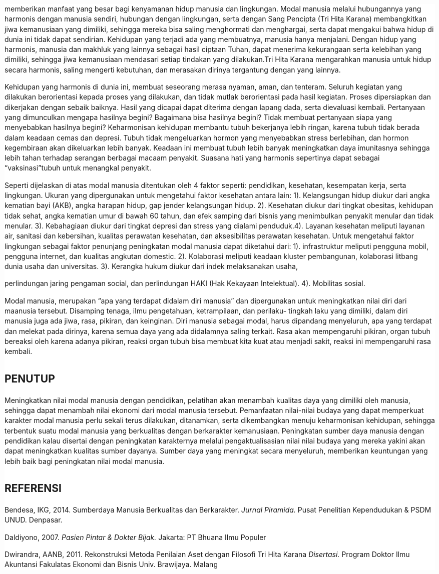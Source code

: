 <p><span class="font5">memberikan manfaat yang besar bagi kenyamanan hidup manusia dan lingkungan. Modal manusia melalui hubungannya yang harmonis dengan manusia sendiri, hubungan dengan lingkungan, serta dengan Sang Pencipta (Tri Hita Karana) membangkitkan jiwa kemanusiaan yang dimiliki, sehingga mereka bisa saling menghormati dan menghargai, serta dapat mengakui bahwa hidup di dunia ini tidak dapat sendirian. Kehidupan yang terjadi ada yang membuatnya, manusia hanya menjalani. Dengan hidup yang harmonis, manusia dan makhluk yang lainnya sebagai hasil ciptaan Tuhan, dapat menerima kekurangaan serta kelebihan yang dimiliki, sehingga jiwa kemanusiaan mendasari setiap tindakan yang dilakukan.Tri Hita Karana mengarahkan manusia untuk hidup secara harmonis, saling mengerti kebutuhan, dan merasakan dirinya tergantung dengan yang lainnya.</span></p>
<p><span class="font5">Kehidupan yang harmonis di dunia ini, membuat seseorang merasa nyaman, aman, dan tenteram. Seluruh kegiatan yang dilakukan berorientasi kepada proses yang dilakukan, dan tidak mutlak berorientasi pada hasil kegiatan. Proses dipersiapkan dan dikerjakan dengan sebaik baiknya. Hasil yang dicapai dapat diterima dengan lapang dada, serta dievaluasi kembali. Pertanyaan yang dimunculkan mengapa hasilnya begini? Bagaimana bisa hasilnya begini? Tidak membuat pertanyaan siapa yang menyebabkan hasilnya begini? Keharmonisan kehidupan membantu tubuh bekerjanya lebih ringan, karena tubuh tidak berada dalam keadaan cemas dan depresi. Tubuh tidak mengeluarkan hormon yang menyebabkan stress berlebihan, dan hormon kegembiraan akan dikeluarkan lebih banyak. Keadaan ini membuat tubuh lebih banyak meningkatkan daya imunitasnya sehingga lebih tahan terhadap serangan berbagai macaam penyakit. Suasana hati yang harmonis sepertinya dapat sebagai “vaksinasi”tubuh untuk menangkal penyakit.</span></p>
<p><span class="font5">Seperti dijelaskan di atas modal manusia ditentukan oleh 4 faktor seperti: pendidikan, kesehatan, kesempatan kerja, serta lingkungan. Ukuran yang dipergunakan untuk mengetahui faktor kesehatan antara lain: 1). Kelangsungan hidup diukur dari angka kematian bayi (AKB), angka harapan hidup, gap jender kelangsungan hidup. 2). Kesehatan diukur dari tingkat obesitas, kehidupan tidak sehat, angka kematian umur di bawah 60 tahun, dan efek samping dari bisnis yang menimbulkan penyakit menular dan tidak menular. 3). Kebahagiaan diukur dari tingkat depresi dan stress yang dialami penduduk.4). Layanan kesehatan meliputi layanan air, sanitasi dan kebersihan, kualitas perawatan kesehatan, dan aksesibilitas perawatan kesehatan. Untuk mengetahui faktor lingkungan sebagai faktor penunjang peningkatan modal manusia dapat diketahui dari: 1). infrastruktur meliputi pengguna mobil, pengguna internet, dan kualitas angkutan domestic. 2). Kolaborasi meliputi keadaan kluster pembangunan, kolaborasi litbang dunia usaha dan universitas. 3). Kerangka hukum diukur dari indek melaksanakan usaha,</span></p>
<p><span class="font5">perlindungan jaring pengaman social, dan perlindungan HAKI (Hak Kekayaan Intelektual). 4). Mobilitas sosial.</span></p>
<p><span class="font5">Modal manusia, merupakan “apa yang terdapat didalam diri manusia” dan dipergunakan untuk meningkatkan nilai diri dari maanusia tersebut. Disamping tenaga, ilmu pengetahuan, ketrampilaan, dan perilaku- tingkah laku yang dimiliki, dalam diri manusia juga ada jiwa, rasa, pikiran, dan keinginan. Diri manusia sebagai modal, harus dipandang menyeluruh, apa yang terdapat dan melekat pada dirinya, karena semua daya yang ada didalamnya saling terkait. Rasa akan mempengaruhi pikiran, organ tubuh bereaksi oleh karena adanya pikiran, reaksi organ tubuh bisa membuat kita kuat atau menjadi sakit, reaksi ini mempengaruhi rasa kembali.</span></p>
<h2><a name="bookmark16"></a><span class="font5" style="font-weight:bold;"><a name="bookmark17"></a>PENUTUP</span></h2>
<p><span class="font5">Meningkatkan nilai modal manusia dengan pendidikan, pelatihan akan menambah kualitas daya yang dimiliki oleh manusia, sehingga dapat menambah nilai ekonomi dari modal manusia tersebut. Pemanfaatan nilai-nilai budaya yang dapat memperkuat karakter modal manusia perlu sekali terus dilakukan, ditanamkan, serta dikembangkan menuju keharmonisan kehidupan, sehingga terbentuk suatu modal manusia yang berkualitas dengan berkarakter kemanusiaan. Peningkatan sumber daya manusia dengan pendidikan kalau disertai dengan peningkatan karakternya melalui pengaktualisasian nilai nilai budaya yang mereka yakini akan dapat meningkatkan kualitas sumber dayanya. Sumber daya yang meningkat secara menyeluruh, memberikan keuntungan yang lebih baik bagi peningkatan nilai modal manusia.</span></p>
<h2><a name="bookmark18"></a><span class="font5" style="font-weight:bold;"><a name="bookmark19"></a>REFERENSI</span></h2>
<p><span class="font4">Bendesa, IKG, 2014. Sumberdaya Manusia Berkualitas dan Berkarakter. </span><span class="font4" style="font-style:italic;">Jurnal Piramida.</span><span class="font4"> Pusat Penelitian Kependudukan &amp;&nbsp;PSDM UNUD. Denpasar.</span></p>
<p><span class="font4">Daldiyono, 2007. </span><span class="font4" style="font-style:italic;">Pasien Pintar &amp;&nbsp;Dokter Bijak.</span><span class="font4"> Jakarta: PT Bhuana Ilmu Populer</span></p>
<p><span class="font4">Dwirandra, AANB, 2011. Rekonstruksi Metoda Penilaian Aset dengan Filosofi Tri Hita Karana </span><span class="font4" style="font-style:italic;">Disertasi.</span><span class="font4"> Program Doktor Ilmu Akuntansi Fakulatas Ekonomi dan Bisnis Univ. Brawijaya. Malang</span></p>